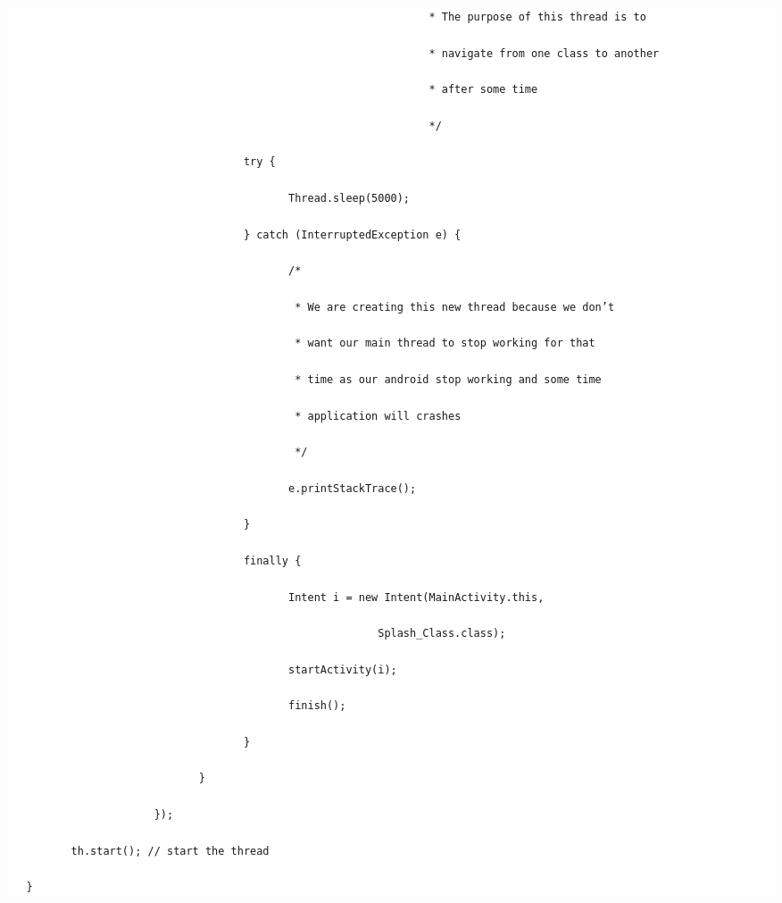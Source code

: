 ```
                                                                  * The purpose of this thread is to

                                                                  * navigate from one class to another

                                                                  * after some time

                                                                  */

                                     try {

                                            Thread.sleep(5000);

                                     } catch (InterruptedException e) {

                                            /*

                                             * We are creating this new thread because we don’t

                                             * want our main thread to stop working for that

                                             * time as our android stop working and some time

                                             * application will crashes

                                             */

                                            e.printStackTrace();

                                     }

                                     finally {

                                            Intent i = new Intent(MainActivity.this,

                                                          Splash_Class.class);

                                            startActivity(i);

                                            finish();

                                     }

                              }

                       });

          th.start(); // start the thread

   } 
```
